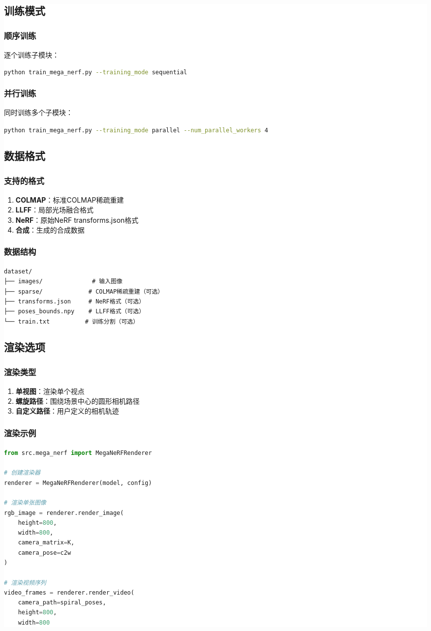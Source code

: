 ## 训练模式

### 顺序训练
逐个训练子模块：
```bash
python train_mega_nerf.py --training_mode sequential
```

### 并行训练
同时训练多个子模块：
```bash
python train_mega_nerf.py --training_mode parallel --num_parallel_workers 4
```

## 数据格式

### 支持的格式

1. **COLMAP**：标准COLMAP稀疏重建
2. **LLFF**：局部光场融合格式
3. **NeRF**：原始NeRF transforms.json格式
4. **合成**：生成的合成数据

### 数据结构
```
dataset/
├── images/              # 输入图像
├── sparse/             # COLMAP稀疏重建（可选）
├── transforms.json     # NeRF格式（可选）
├── poses_bounds.npy    # LLFF格式（可选）
└── train.txt          # 训练分割（可选）
```

## 渲染选项

### 渲染类型

1. **单视图**：渲染单个视点
2. **螺旋路径**：围绕场景中心的圆形相机路径
3. **自定义路径**：用户定义的相机轨迹

### 渲染示例

```python
from src.mega_nerf import MegaNeRFRenderer

# 创建渲染器
renderer = MegaNeRFRenderer(model, config)

# 渲染单张图像
rgb_image = renderer.render_image(
    height=800,
    width=800,
    camera_matrix=K,
    camera_pose=c2w
)

# 渲染视频序列
video_frames = renderer.render_video(
    camera_path=spiral_poses,
    height=800,
    width=800
```